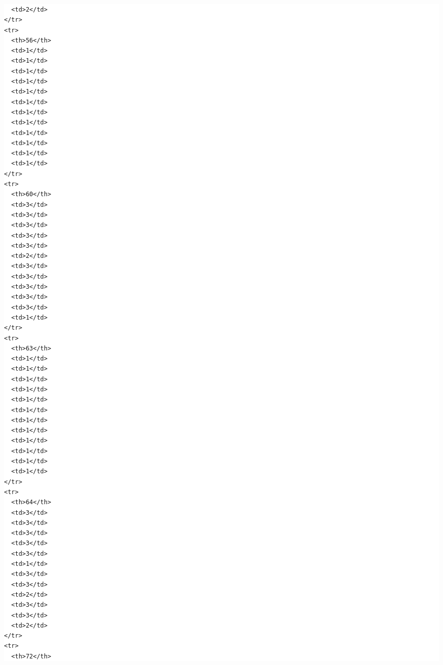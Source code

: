       <td>2</td>
    </tr>
    <tr>
      <th>56</th>
      <td>1</td>
      <td>1</td>
      <td>1</td>
      <td>1</td>
      <td>1</td>
      <td>1</td>
      <td>1</td>
      <td>1</td>
      <td>1</td>
      <td>1</td>
      <td>1</td>
      <td>1</td>
    </tr>
    <tr>
      <th>60</th>
      <td>3</td>
      <td>3</td>
      <td>3</td>
      <td>3</td>
      <td>3</td>
      <td>2</td>
      <td>3</td>
      <td>3</td>
      <td>3</td>
      <td>3</td>
      <td>3</td>
      <td>1</td>
    </tr>
    <tr>
      <th>63</th>
      <td>1</td>
      <td>1</td>
      <td>1</td>
      <td>1</td>
      <td>1</td>
      <td>1</td>
      <td>1</td>
      <td>1</td>
      <td>1</td>
      <td>1</td>
      <td>1</td>
      <td>1</td>
    </tr>
    <tr>
      <th>64</th>
      <td>3</td>
      <td>3</td>
      <td>3</td>
      <td>3</td>
      <td>3</td>
      <td>1</td>
      <td>3</td>
      <td>3</td>
      <td>2</td>
      <td>3</td>
      <td>3</td>
      <td>2</td>
    </tr>
    <tr>
      <th>72</th>